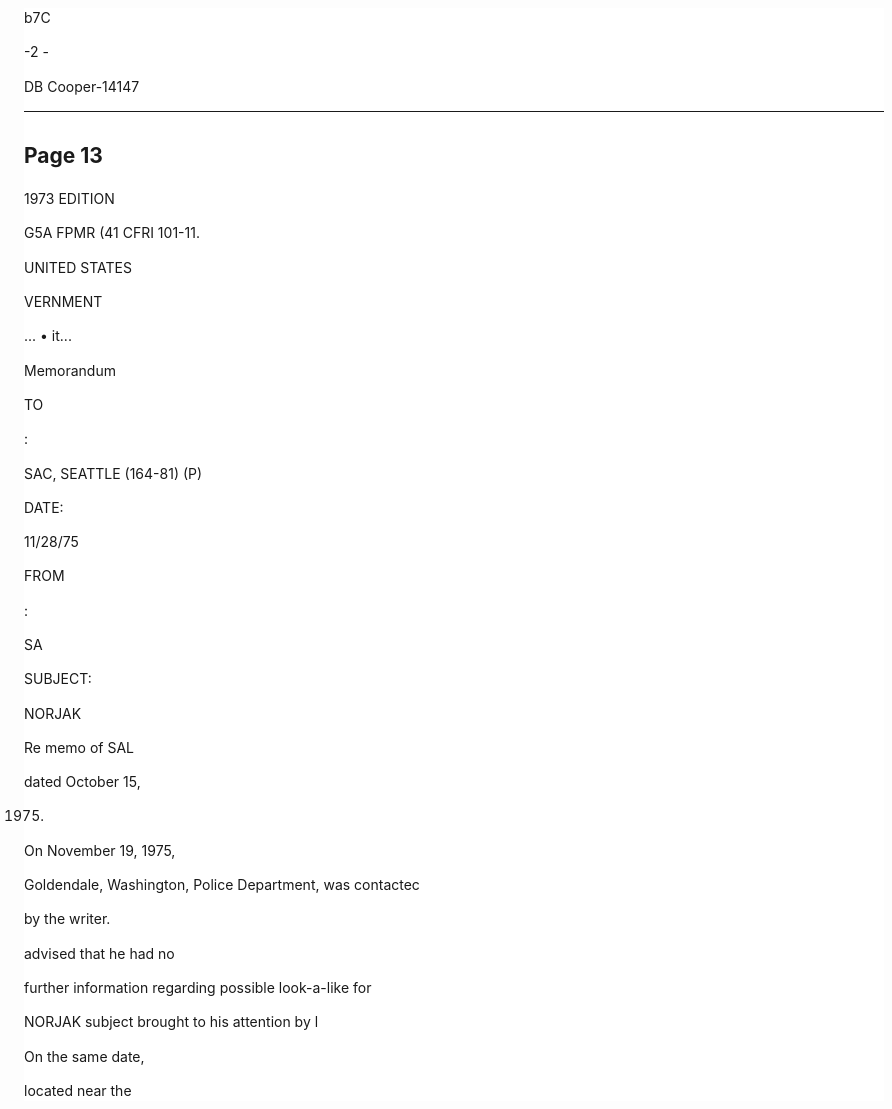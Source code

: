 b7C

-2 -

DB Cooper-14147

---

## Page 13

1973 EDITION

G5A FPMR (41 CFRI 101-11.

UNITED STATES

VERNMENT

... • it...

Memorandum

TO

:

SAC, SEATTLE (164-81) (P)

DATE:

11/28/75

FROM

:

SA

SUBJECT:

NORJAK

Re memo of SAL

dated October 15,

1975.

On November 19, 1975,

Goldendale, Washington, Police Department, was contactec

by the writer.

advised that he had no

further information regarding possible look-a-like for

NORJAK subject brought to his attention by l

On the same date,

located near the
